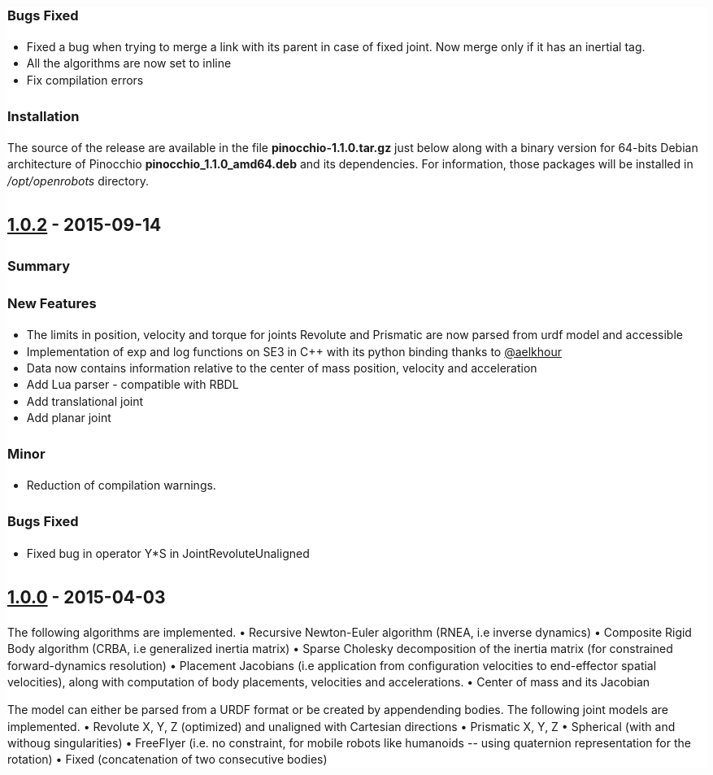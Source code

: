 ### Bugs Fixed
- Fixed a bug when trying to merge a link with its parent in case of fixed joint. Now merge only if it has an inertial tag.
- All the algorithms are now set to inline
- Fix compilation errors

### Installation

The source of the release are available in the file **pinocchio-1.1.0.tar.gz** just below along with a binary version for 64-bits Debian architecture of Pinocchio **pinocchio_1.1.0_amd64.deb** and its dependencies. For information, those packages will be installed in _/opt/openrobots_ directory.


## [1.0.2] - 2015-09-14

### Summary

### New Features
- The limits in position, velocity and torque for joints Revolute and Prismatic are now parsed from urdf model and accessible
- Implementation of exp and log functions on SE3 in C++ with its python binding thanks to [@aelkhour](https://github.com/aelkhour)
- Data now contains information relative to the center of mass position, velocity and acceleration
- Add Lua parser - compatible with RBDL
- Add translational joint
- Add planar joint

### Minor
- Reduction of compilation warnings.

### Bugs Fixed
- Fixed bug in operator Y*S in JointRevoluteUnaligned


## [1.0.0] - 2015-04-03

The following algorithms are implemented.
    • Recursive Newton-Euler algorithm (RNEA, i.e inverse dynamics)
    • Composite Rigid Body algorithm (CRBA, i.e generalized inertia matrix)
    • Sparse Cholesky decomposition of the inertia matrix (for constrained forward-dynamics resolution)
    • Placement Jacobians (i.e application from configuration velocities to end-effector spatial velocities), along with computation of body placements, velocities and accelerations.
    • Center of mass and its Jacobian

The model can either be parsed from a URDF format or be created by appendending bodies. The following joint models are implemented.
    • Revolute X, Y, Z (optimized) and unaligned with Cartesian directions
    • Prismatic X, Y, Z
    • Spherical (with and withoug singularities)
    • FreeFlyer (i.e. no constraint, for mobile robots like humanoids -- using quaternion representation for the rotation)
        • Fixed (concatenation of two consecutive bodies)


[Unreleased]: https://github.com/stack-of-tasks/pinocchio/compare/v3.3.1...HEAD
[3.3.1]: https://github.com/stack-of-tasks/pinocchio/compare/v3.3.0...v3.3.1
[3.3.0]: https://github.com/stack-of-tasks/pinocchio/compare/v3.2.0...v3.3.0
[3.2.0]: https://github.com/stack-of-tasks/pinocchio/compare/v3.1.0...v3.2.0
[3.1.0]: https://github.com/stack-of-tasks/pinocchio/compare/v3.0.0...v3.1.0
[3.0.0]: https://github.com/stack-of-tasks/pinocchio/compare/v2.7.1...v3.0.0
[2.7.1]: https://github.com/stack-of-tasks/pinocchio/compare/v2.7.0...v2.7.1
[2.7.0]: https://github.com/stack-of-tasks/pinocchio/compare/v2.6.21...v2.7.0
[2.6.21]: https://github.com/stack-of-tasks/pinocchio/compare/v2.6.20...v2.6.21
[2.6.20]: https://github.com/stack-of-tasks/pinocchio/compare/v2.6.19...v2.6.20
[2.6.19]: https://github.com/stack-of-tasks/pinocchio/compare/v2.6.18...v2.6.19
[2.6.18]: https://github.com/stack-of-tasks/pinocchio/compare/v2.6.17...v2.6.18
[2.6.17]: https://github.com/stack-of-tasks/pinocchio/compare/v2.6.16...v2.6.17
[2.6.16]: https://github.com/stack-of-tasks/pinocchio/compare/v2.6.15...v2.6.16
[2.6.15]: https://github.com/stack-of-tasks/pinocchio/compare/v2.6.14...v2.6.15
[2.6.14]: https://github.com/stack-of-tasks/pinocchio/compare/v2.6.13...v2.6.14
[2.6.13]: https://github.com/stack-of-tasks/pinocchio/compare/v2.6.12...v2.6.13
[2.6.12]: https://github.com/stack-of-tasks/pinocchio/compare/v2.6.11...v2.6.12
[2.6.11]: https://github.com/stack-of-tasks/pinocchio/compare/v2.6.10...v2.6.11
[2.6.10]: https://github.com/stack-of-tasks/pinocchio/compare/v2.6.9...v2.6.10
[2.6.9]: https://github.com/stack-of-tasks/pinocchio/compare/v2.6.8...v2.6.9
[2.6.8]: https://github.com/stack-of-tasks/pinocchio/compare/v2.6.7...v2.6.8
[2.6.7]: https://github.com/stack-of-tasks/pinocchio/compare/v2.6.6...v2.6.7
[2.6.6]: https://github.com/stack-of-tasks/pinocchio/compare/v2.6.5...v2.6.6
[2.6.5]: https://github.com/stack-of-tasks/pinocchio/compare/v2.6.4...v2.6.5
[2.6.4]: https://github.com/stack-of-tasks/pinocchio/compare/v2.6.3...v2.6.4
[2.6.3]: https://github.com/stack-of-tasks/pinocchio/compare/v2.6.2...v2.6.3
[2.6.2]: https://github.com/stack-of-tasks/pinocchio/compare/v2.6.1...v2.6.2
[2.6.1]: https://github.com/stack-of-tasks/pinocchio/compare/v2.6.0...v2.6.1
[2.6.0]: https://github.com/stack-of-tasks/pinocchio/compare/v2.5.6...v2.6.0
[2.5.6]: https://github.com/stack-of-tasks/pinocchio/compare/v2.5.5...v2.5.6
[2.5.5]: https://github.com/stack-of-tasks/pinocchio/compare/v2.5.4...v2.5.5
[2.5.4]: https://github.com/stack-of-tasks/pinocchio/compare/v2.5.3...v2.5.4
[2.5.3]: https://github.com/stack-of-tasks/pinocchio/compare/v2.5.2...v2.5.3
[2.5.2]: https://github.com/stack-of-tasks/pinocchio/compare/v2.5.1...v2.5.2
[2.5.1]: https://github.com/stack-of-tasks/pinocchio/compare/v2.5.0...v2.5.1
[2.5.0]: https://github.com/stack-of-tasks/pinocchio/compare/v2.4.7...v2.5.0
[2.4.7]: https://github.com/stack-of-tasks/pinocchio/compare/v2.4.6...v2.4.7
[2.4.6]: https://github.com/stack-of-tasks/pinocchio/compare/v2.4.5...v2.4.6
[2.4.5]: https://github.com/stack-of-tasks/pinocchio/compare/v2.4.4...v2.4.5
[2.4.4]: https://github.com/stack-of-tasks/pinocchio/compare/v2.4.3...v2.4.4
[2.4.3]: https://github.com/stack-of-tasks/pinocchio/compare/v2.4.2...v2.4.3
[2.4.2]: https://github.com/stack-of-tasks/pinocchio/compare/v2.4.1...v2.4.2
[2.4.1]: https://github.com/stack-of-tasks/pinocchio/compare/v2.4.0...v2.4.1
[2.4.0]: https://github.com/stack-of-tasks/pinocchio/compare/v2.3.1...v2.4.0
[2.3.1]: https://github.com/stack-of-tasks/pinocchio/compare/v2.3.0...v2.3.1
[2.3.0]: https://github.com/stack-of-tasks/pinocchio/compare/v2.2.3...v2.3.0
[2.2.3]: https://github.com/stack-of-tasks/pinocchio/compare/v2.2.2...v2.2.3
[2.2.2]: https://github.com/stack-of-tasks/pinocchio/compare/v2.2.1...v2.2.2
[2.2.1]: https://github.com/stack-of-tasks/pinocchio/compare/v2.2.0...v2.2.1
[2.2.0]: https://github.com/stack-of-tasks/pinocchio/compare/v2.1.11...v2.2.0
[2.1.11]: https://github.com/stack-of-tasks/pinocchio/compare/v2.1.10...v2.1.11
[2.1.10]: https://github.com/stack-of-tasks/pinocchio/compare/v2.1.9...v2.1.10
[2.1.9]: https://github.com/stack-of-tasks/pinocchio/compare/v2.1.8...v2.1.9
[2.1.8]: https://github.com/stack-of-tasks/pinocchio/compare/v2.1.7...v2.1.8
[2.1.7]: https://github.com/stack-of-tasks/pinocchio/compare/v2.1.6...v2.1.7
[2.1.6]: https://github.com/stack-of-tasks/pinocchio/compare/v2.1.5...v2.1.6
[2.1.5]: https://github.com/stack-of-tasks/pinocchio/compare/v2.1.4...v2.1.5
[2.1.4]: https://github.com/stack-of-tasks/pinocchio/compare/v2.1.3...v2.1.4
[2.1.3]: https://github.com/stack-of-tasks/pinocchio/compare/v2.1.2...v2.1.3
[2.1.2]: https://github.com/stack-of-tasks/pinocchio/compare/v2.1.1...v2.1.2
[2.1.1]: https://github.com/stack-of-tasks/pinocchio/compare/v2.1.0...v2.1.1
[2.1.0]: https://github.com/stack-of-tasks/pinocchio/compare/v2.0.0...v2.1.0
[2.0.0]: https://github.com/stack-of-tasks/pinocchio/compare/v1.3.3...v2.0.0
[1.3.3]: https://github.com/stack-of-tasks/pinocchio/compare/v1.3.2...v1.3.3
[1.3.2]: https://github.com/stack-of-tasks/pinocchio/compare/v1.3.1...v1.3.2
[1.3.1]: https://github.com/stack-of-tasks/pinocchio/compare/v1.3.0...v1.3.1
[1.3.0]: https://github.com/stack-of-tasks/pinocchio/compare/v1.2.9...v1.3.0
[1.2.9]: https://github.com/stack-of-tasks/pinocchio/compare/v1.2.8...v1.2.9
[1.2.8]: https://github.com/stack-of-tasks/pinocchio/compare/v1.2.7...v1.2.8
[1.2.7]: https://github.com/stack-of-tasks/pinocchio/compare/v1.2.6...v1.2.7
[1.2.6]: https://github.com/stack-of-tasks/pinocchio/compare/v1.2.5...v1.2.6
[1.2.5]: https://github.com/stack-of-tasks/pinocchio/compare/v1.2.4...v1.2.5
[1.2.4]: https://github.com/stack-of-tasks/pinocchio/compare/v1.2.3...v1.2.4
[1.2.3]: https://github.com/stack-of-tasks/pinocchio/compare/v1.2.1...v1.2.3
[1.2.1]: https://github.com/stack-of-tasks/pinocchio/compare/v1.2.0...v1.2.1
[1.2.0]: https://github.com/stack-of-tasks/pinocchio/compare/v1.1.2...v1.2.0
[1.1.2]: https://github.com/stack-of-tasks/pinocchio/compare/v1.1.0...v1.1.2
[1.1.0]: https://github.com/stack-of-tasks/pinocchio/compare/v1.0.2...v1.1.0
[1.0.2]: https://github.com/stack-of-tasks/pinocchio/compare/v1.0.0...v1.0.2
[1.0.0]: https://github.com/stack-of-tasks/pinocchio/releases/tag/v1.0.0